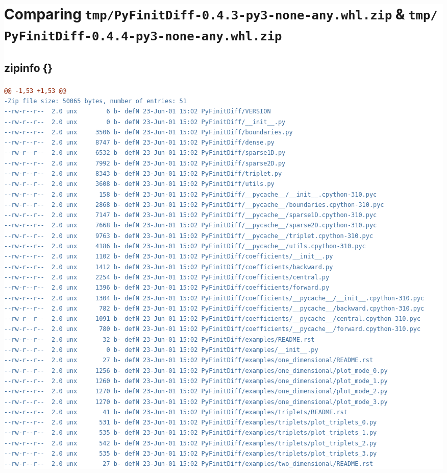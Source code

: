 # Comparing `tmp/PyFinitDiff-0.4.3-py3-none-any.whl.zip` & `tmp/PyFinitDiff-0.4.4-py3-none-any.whl.zip`

## zipinfo {}

```diff
@@ -1,53 +1,53 @@
-Zip file size: 50065 bytes, number of entries: 51
--rw-r--r--  2.0 unx        6 b- defN 23-Jun-01 15:02 PyFinitDiff/VERSION
--rw-r--r--  2.0 unx        0 b- defN 23-Jun-01 15:02 PyFinitDiff/__init__.py
--rw-r--r--  2.0 unx     3506 b- defN 23-Jun-01 15:02 PyFinitDiff/boundaries.py
--rw-r--r--  2.0 unx     8747 b- defN 23-Jun-01 15:02 PyFinitDiff/dense.py
--rw-r--r--  2.0 unx     6532 b- defN 23-Jun-01 15:02 PyFinitDiff/sparse1D.py
--rw-r--r--  2.0 unx     7992 b- defN 23-Jun-01 15:02 PyFinitDiff/sparse2D.py
--rw-r--r--  2.0 unx     8343 b- defN 23-Jun-01 15:02 PyFinitDiff/triplet.py
--rw-r--r--  2.0 unx     3608 b- defN 23-Jun-01 15:02 PyFinitDiff/utils.py
--rw-r--r--  2.0 unx      158 b- defN 23-Jun-01 15:02 PyFinitDiff/__pycache__/__init__.cpython-310.pyc
--rw-r--r--  2.0 unx     2868 b- defN 23-Jun-01 15:02 PyFinitDiff/__pycache__/boundaries.cpython-310.pyc
--rw-r--r--  2.0 unx     7147 b- defN 23-Jun-01 15:02 PyFinitDiff/__pycache__/sparse1D.cpython-310.pyc
--rw-r--r--  2.0 unx     7668 b- defN 23-Jun-01 15:02 PyFinitDiff/__pycache__/sparse2D.cpython-310.pyc
--rw-r--r--  2.0 unx     9763 b- defN 23-Jun-01 15:02 PyFinitDiff/__pycache__/triplet.cpython-310.pyc
--rw-r--r--  2.0 unx     4186 b- defN 23-Jun-01 15:02 PyFinitDiff/__pycache__/utils.cpython-310.pyc
--rw-r--r--  2.0 unx     1102 b- defN 23-Jun-01 15:02 PyFinitDiff/coefficients/__init__.py
--rw-r--r--  2.0 unx     1412 b- defN 23-Jun-01 15:02 PyFinitDiff/coefficients/backward.py
--rw-r--r--  2.0 unx     2254 b- defN 23-Jun-01 15:02 PyFinitDiff/coefficients/central.py
--rw-r--r--  2.0 unx     1396 b- defN 23-Jun-01 15:02 PyFinitDiff/coefficients/forward.py
--rw-r--r--  2.0 unx     1304 b- defN 23-Jun-01 15:02 PyFinitDiff/coefficients/__pycache__/__init__.cpython-310.pyc
--rw-r--r--  2.0 unx      782 b- defN 23-Jun-01 15:02 PyFinitDiff/coefficients/__pycache__/backward.cpython-310.pyc
--rw-r--r--  2.0 unx     1091 b- defN 23-Jun-01 15:02 PyFinitDiff/coefficients/__pycache__/central.cpython-310.pyc
--rw-r--r--  2.0 unx      780 b- defN 23-Jun-01 15:02 PyFinitDiff/coefficients/__pycache__/forward.cpython-310.pyc
--rw-r--r--  2.0 unx       32 b- defN 23-Jun-01 15:02 PyFinitDiff/examples/README.rst
--rw-r--r--  2.0 unx        0 b- defN 23-Jun-01 15:02 PyFinitDiff/examples/__init__.py
--rw-r--r--  2.0 unx       27 b- defN 23-Jun-01 15:02 PyFinitDiff/examples/one_dimensional/README.rst
--rw-r--r--  2.0 unx     1256 b- defN 23-Jun-01 15:02 PyFinitDiff/examples/one_dimensional/plot_mode_0.py
--rw-r--r--  2.0 unx     1260 b- defN 23-Jun-01 15:02 PyFinitDiff/examples/one_dimensional/plot_mode_1.py
--rw-r--r--  2.0 unx     1270 b- defN 23-Jun-01 15:02 PyFinitDiff/examples/one_dimensional/plot_mode_2.py
--rw-r--r--  2.0 unx     1270 b- defN 23-Jun-01 15:02 PyFinitDiff/examples/one_dimensional/plot_mode_3.py
--rw-r--r--  2.0 unx       41 b- defN 23-Jun-01 15:02 PyFinitDiff/examples/triplets/README.rst
--rw-r--r--  2.0 unx      531 b- defN 23-Jun-01 15:02 PyFinitDiff/examples/triplets/plot_triplets_0.py
--rw-r--r--  2.0 unx      535 b- defN 23-Jun-01 15:02 PyFinitDiff/examples/triplets/plot_triplets_1.py
--rw-r--r--  2.0 unx      542 b- defN 23-Jun-01 15:02 PyFinitDiff/examples/triplets/plot_triplets_2.py
--rw-r--r--  2.0 unx      535 b- defN 23-Jun-01 15:02 PyFinitDiff/examples/triplets/plot_triplets_3.py
--rw-r--r--  2.0 unx       27 b- defN 23-Jun-01 15:02 PyFinitDiff/examples/two_dimensional/README.rst
```